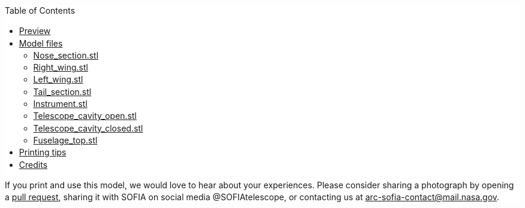 Table of Contents 
* [Preview](#the-model)
* [Model files](#model-files)
  * [Nose_section.stl](#nose-section-including-forward-aircraft-interior)
  * [Right_wing.stl](#right-wing-including-aircraft-interior)
  * [Left_wing.stl](#left-wing-including-aircraft-interior)
  * [Tail_section.stl](#tail-section)
  * [Instrument.stl](#interchangeable-instrument)
  * [Telescope_cavity_open.stl](#telescope-door-open-configuration-including-telescope)
  * [Telescope_cavity_closed.stl](#telescope-door-closed-configuration)
  * [Fuselage_top.stl](#fuselage-top-section)
*	[Printing tips](#printing-tips)
*	[Credits](#credits)

 
If you print and use this model, we would love to hear about your experiences. Please consider 
sharing a photograph by opening a [pull request](https://github.com/nasa/NASA-3D-Resources/pulls), sharing it with SOFIA on social media @SOFIAtelescope, or contacting us at arc-sofia-contact@mail.nasa.gov. 
